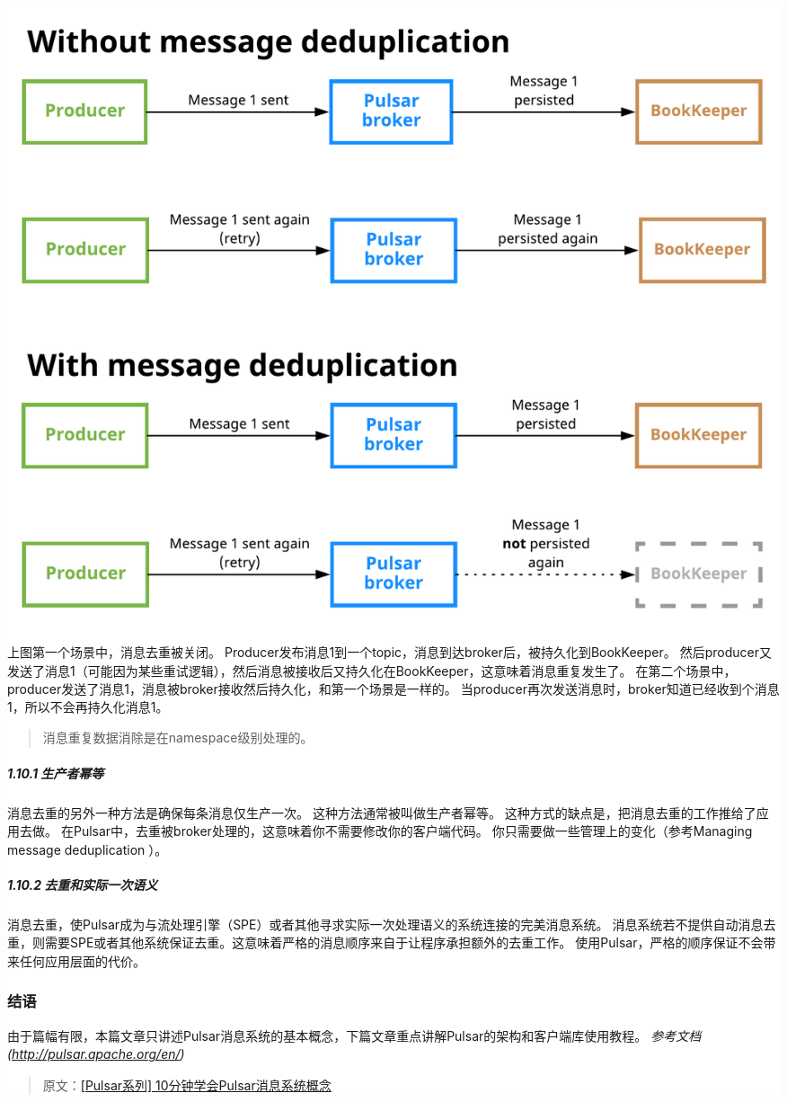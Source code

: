 ![img](10分钟学会Pulsar消息系统概念.assets/L3Byb3h5L2h0dHAvcHVsc2FyLmFwYWNoZS5vcmcvZG9jcy9hc3NldHMvbWVzc2FnZS1kZWR1cGxpY2F0aW9uLnBuZw==.jpg)
上图第一个场景中，消息去重被关闭。 Producer发布消息1到一个topic，消息到达broker后，被持久化到BookKeeper。 然后producer又发送了消息1（可能因为某些重试逻辑），然后消息被接收后又持久化在BookKeeper，这意味着消息重复发生了。
在第二个场景中，producer发送了消息1，消息被broker接收然后持久化，和第一个场景是一样的。 当producer再次发送消息时，broker知道已经收到个消息1，所以不会再持久化消息1。

> 消息重复数据消除是在namespace级别处理的。

##### 1.10.1 生产者幂等

消息去重的另外一种方法是确保每条消息仅生产一次。 这种方法通常被叫做生产者幂等。 这种方式的缺点是，把消息去重的工作推给了应用去做。 在Pulsar中，去重被broker处理的，这意味着你不需要修改你的客户端代码。 你只需要做一些管理上的变化（参考Managing message deduplication ）。

##### 1.10.2 去重和实际一次语义

消息去重，使Pulsar成为与流处理引擎（SPE）或者其他寻求实际一次处理语义的系统连接的完美消息系统。 消息系统若不提供自动消息去重，则需要SPE或者其他系统保证去重。这意味着严格的消息顺序来自于让程序承担额外的去重工作。 使用Pulsar，严格的顺序保证不会带来任何应用层面的代价。

### 结语

由于篇幅有限，本篇文章只讲述Pulsar消息系统的基本概念，下篇文章重点讲解Pulsar的架构和客户端库使用教程。
*参考文档(http://pulsar.apache.org/en/)*





> 原文：[[Pulsar系列] 10分钟学会Pulsar消息系统概念](https://www.bbsmax.com/A/MAzAP6Med9/)

